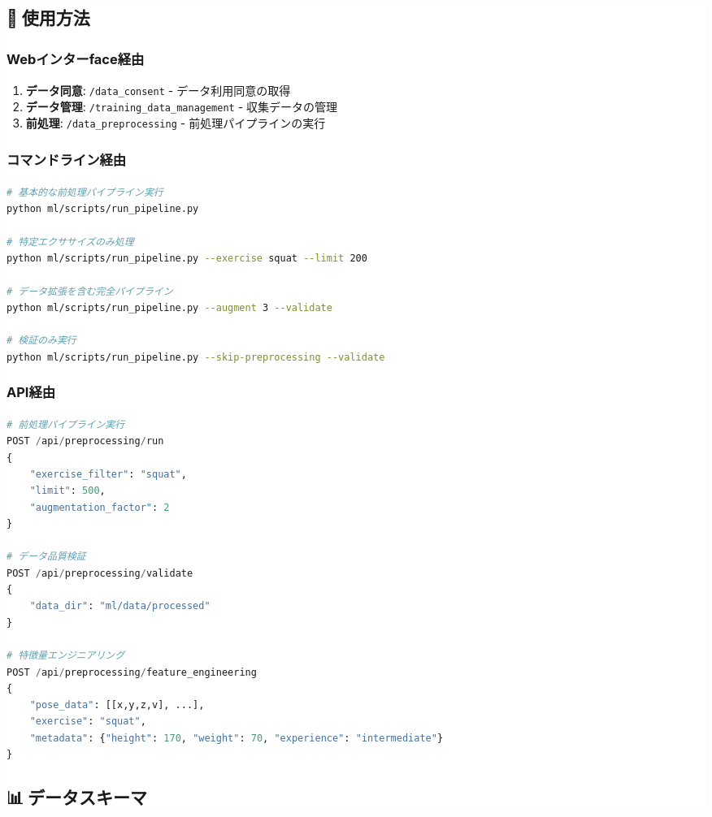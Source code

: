 ## 🔧 使用方法

### Webインターface経由

1. **データ同意**: `/data_consent` - データ利用同意の取得
2. **データ管理**: `/training_data_management` - 収集データの管理
3. **前処理**: `/data_preprocessing` - 前処理パイプラインの実行

### コマンドライン経由

```bash
# 基本的な前処理パイプライン実行
python ml/scripts/run_pipeline.py

# 特定エクササイズのみ処理
python ml/scripts/run_pipeline.py --exercise squat --limit 200

# データ拡張を含む完全パイプライン
python ml/scripts/run_pipeline.py --augment 3 --validate

# 検証のみ実行
python ml/scripts/run_pipeline.py --skip-preprocessing --validate
```

### API経由

```python
# 前処理パイプライン実行
POST /api/preprocessing/run
{
    "exercise_filter": "squat",
    "limit": 500,
    "augmentation_factor": 2
}

# データ品質検証
POST /api/preprocessing/validate
{
    "data_dir": "ml/data/processed"
}

# 特徴量エンジニアリング
POST /api/preprocessing/feature_engineering
{
    "pose_data": [[x,y,z,v], ...],
    "exercise": "squat",
    "metadata": {"height": 170, "weight": 70, "experience": "intermediate"}
}
```

## 📊 データスキーマ
